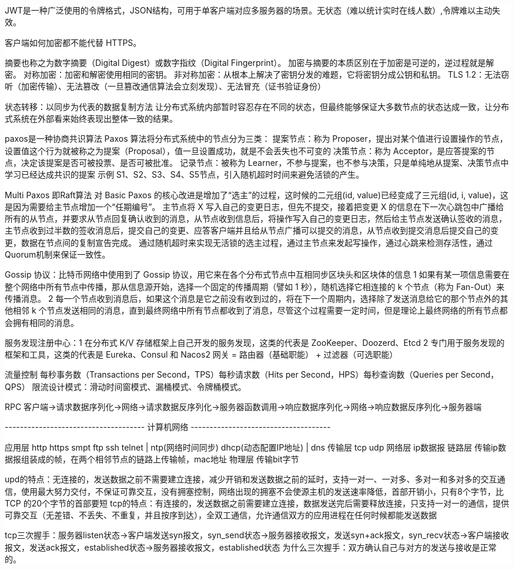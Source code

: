 JWT是一种广泛使用的令牌格式，JSON结构，可用于单客户端对应多服务器的场景。无状态（难以统计实时在线人数）,令牌难以主动失效。

客户端如何加密都不能代替 HTTPS。

摘要也称之为数字摘要（Digital Digest）或数字指纹（Digital Fingerprint）。
加密与摘要的本质区别在于加密是可逆的，逆过程就是解密。
对称加密：加密和解密使用相同的密钥。
非对称加密：从根本上解决了密钥分发的难题，它将密钥分成公钥和私钥。
TLS 1.2：无法窃听（加密传输）、无法篡改（一旦篡改通信算法会立刻发现）、无法冒充（证书验证身份）

状态转移：以同步为代表的数据复制方法
让分布式系统内部暂时容忍存在不同的状态，但最终能够保证大多数节点的状态达成一致，让分布式系统在外部看来始终表现出整体一致的结果。

paxos是一种协商共识算法
Paxos 算法将分布式系统中的节点分为三类：
提案节点：称为 Proposer，提出对某个值进行设置操作的节点，设置值这个行为就被称之为提案（Proposal），值一旦设置成功，就是不会丢失也不可变的
决策节点：称为 Acceptor，是应答提案的节点，决定该提案是否可被投票、是否可被批准。
记录节点：被称为 Learner，不参与提案，也不参与决策，只是单纯地从提案、决策节点中学习已经达成共识的提案
示例 S1、S2、S3、S4、S5节点，引入随机超时时间来避免活锁的产生。

Multi Paxos 即Raft算法 对 Basic Paxos 的核心改进是增加了“选主”的过程，这时候的二元组(id, value)已经变成了三元组(id, i, value)，这是因为需要给主节点增加一个“任期编号”。
主节点将 X 写入自己的变更日志，但先不提交，接着把变更 X 的信息在下一次心跳包中广播给所有的从节点，并要求从节点回复确认收到的消息，从节点收到信息后，将操作写入自己的变更日志，然后给主节点发送确认签收的消息，主节点收到过半数的签收消息后，提交自己的变更、应答客户端并且给从节点广播可以提交的消息，从节点收到提交消息后提交自己的变更，数据在节点间的复制宣告完成。
通过随机超时来实现无活锁的选主过程，通过主节点来发起写操作，通过心跳来检测存活性，通过Quorum机制来保证一致性。

Gossip 协议：比特币网络中使用到了 Gossip 协议，用它来在各个分布式节点中互相同步区块头和区块体的信息
1 如果有某一项信息需要在整个网络中所有节点中传播，那从信息源开始，选择一个固定的传播周期（譬如 1 秒），随机选择它相连接的 k 个节点（称为 Fan-Out）来传播消息。
2 每一个节点收到消息后，如果这个消息是它之前没有收到过的，将在下一个周期内，选择除了发送消息给它的那个节点外的其他相邻 k 个节点发送相同的消息，直到最终网络中所有节点都收到了消息，尽管这个过程需要一定时间，但是理论上最终网络的所有节点都会拥有相同的消息。

服务发现注册中心：1 在分布式 K/V 存储框架上自己开发的服务发现，这类的代表是 ZooKeeper、Doozerd、Etcd 2 专门用于服务发现的框架和工具，这类的代表是 Eureka、Consul 和 Nacos2 
网关 = 路由器（基础职能） + 过滤器（可选职能）

流量控制
每秒事务数（Transactions per Second，TPS）每秒请求数（Hits per Second，HPS）每秒查询数（Queries per Second，QPS）
限流设计模式：滑动时间窗模式、漏桶模式、令牌桶模式。

RPC
客户端->请求数据序列化->网络->请求数据反序列化->服务器函数调用->响应数据序列化->网络->响应数据反序列化->服务器端

------------------------------------- 计算机网络 -------------------------------------

应用层 http https smpt ftp ssh telnet | ntp(网络时间同步) dhcp(动态配置IP地址) | dns
传输层 tcp udp
网络层 ip数据报
链路层 传输ip数据报组装成的帧，在两个相邻节点的链路上传输帧，mac地址
物理层 传输bit字节

upd的特点：无连接的，发送数据之前不需要建立连接，减少开销和发送数据之前的延时，支持一对一、一对多、多对一和多对多的交互通信，使用最大努力交付，不保证可靠交互，没有拥塞控制，网络出现的拥塞不会使源主机的发送速率降低，首部开销小，只有8个字节，比 TCP 的20个字节的首部要短
tcp的特点：有连接的，发送数据之前需要建立连接，数据发送完后需要释放连接，只支持一对一的通信，提供可靠交互（无差错、不丢失、不重复，并且按序到达），全双工通信，允许通信双方的应用进程在任何时候都能发送数据

tcp三次握手：服务器listen状态->客户端发送syn报文，syn_send状态->服务器接收报文，发送syn+ack报文，syn_recv状态->客户端接收报文，发送ack报文，established状态->服务器接收报文，established状态
为什么三次握手：双方确认自己与对方的发送与接收是正常的。
